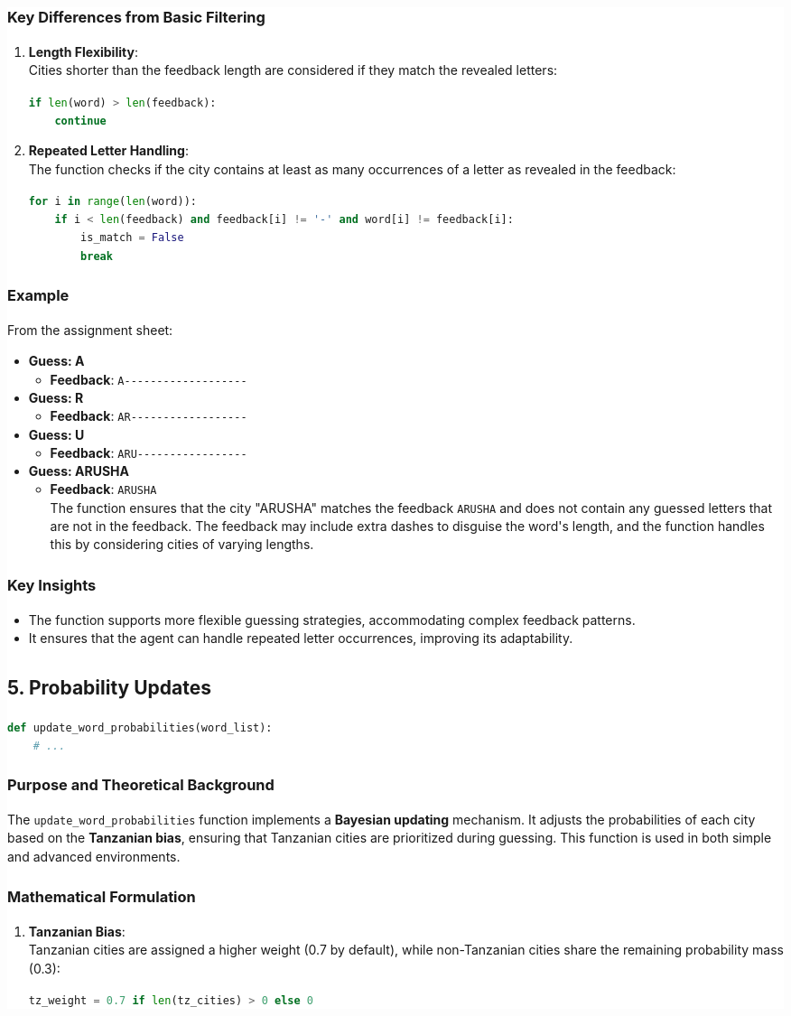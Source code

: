 ### **Key Differences from Basic Filtering**  
1. **Length Flexibility**:  
   Cities shorter than the feedback length are considered if they match the revealed letters:  
   ```python
   if len(word) > len(feedback):
       continue
   ```  

2. **Repeated Letter Handling**:  
   The function checks if the city contains at least as many occurrences of a letter as revealed in the feedback:  
   ```python
   for i in range(len(word)):
       if i < len(feedback) and feedback[i] != '-' and word[i] != feedback[i]:
           is_match = False
           break
   ```  

### **Example**  
From the assignment sheet:  
- **Guess: A**  
  - **Feedback**: `A-------------------`  
- **Guess: R**  
  - **Feedback**: `AR------------------`  
- **Guess: U**  
  - **Feedback**: `ARU-----------------`  
- **Guess: ARUSHA**  
  - **Feedback**: `ARUSHA`  
  The function ensures that the city "ARUSHA" matches the feedback `ARUSHA` and does not contain any guessed letters that are not in the feedback. The feedback may include extra dashes to disguise the word's length, and the function handles this by considering cities of varying lengths.  

### **Key Insights**  
- The function supports more flexible guessing strategies, accommodating complex feedback patterns.  
- It ensures that the agent can handle repeated letter occurrences, improving its adaptability.  


## 5. **Probability Updates**

```python
def update_word_probabilities(word_list):
    # ...
```

### **Purpose and Theoretical Background**  
The `update_word_probabilities` function implements a **Bayesian updating** mechanism. It adjusts the probabilities of each city based on the **Tanzanian bias**, ensuring that Tanzanian cities are prioritized during guessing. This function is used in both simple and advanced environments.  

### **Mathematical Formulation**  
1. **Tanzanian Bias**:  
   Tanzanian cities are assigned a higher weight (0.7 by default), while non-Tanzanian cities share the remaining probability mass (0.3):  
   ```python
   tz_weight = 0.7 if len(tz_cities) > 0 else 0
   ```  
